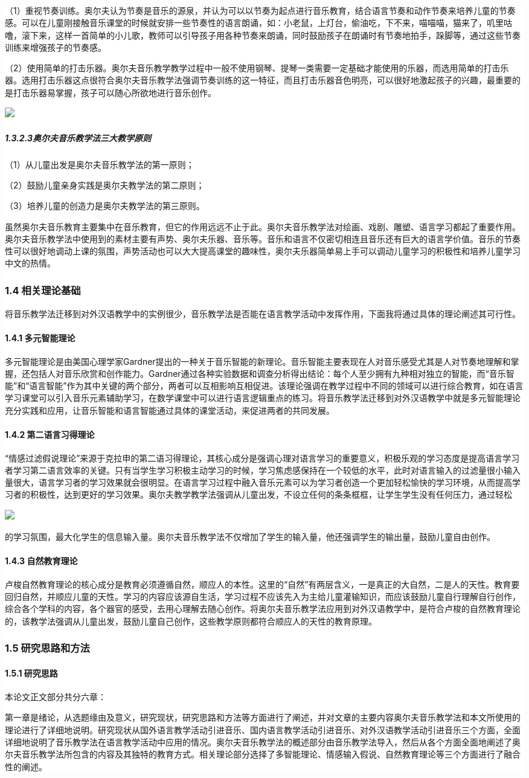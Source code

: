 （1）重视节奏训练。奥尔夫认为节奏是音乐的源泉，并认为可以以节奏为起点进行音乐教育，结合语言节奏和动作节奏来培养儿童的节奏感。可以在儿童刚接触音乐课堂的时候就安排一些节奏性的语言朗诵，如：小老鼠，上灯台，偷油吃，下不来，喵喵喵，猫来了，叽里咕噜，滚下来，这样一首简单的小儿歌，教师可以引导孩子用各种节奏来朗诵，同时鼓励孩子在朗诵时有节奏地拍手，跺脚等，通过这些节奏训练来增强孩子的节奏感。

（2）使用简单的打击乐器。奥尔夫音乐教学教学过程中一般不使用钢琴、提琴一类需要一定基础才能使用的乐器，而选用简单的打击乐器。选用打击乐器这点很符合奥尔夫音乐教学法强调节奏训练的这一特征，而且打击乐器音色明亮，可以很好地激起孩子的兴趣，最重要的是打击乐器易掌握，孩子可以随心所欲地进行音乐创作。


![](https://textin-image-store-1303028177.cos.ap-shanghai.myqcloud.com/external/aaf3ff1236f64fb2)

##### 1.3.2.3奥尔夫音乐教学法三大教学原则

（1）从儿童出发是奥尔夫音乐教学法的第一原则；

（2）鼓励儿童亲身实践是奥尔夫教学法的第二原则；

（3）培养儿童的创造力是奥尔夫教学法的第三原则。

虽然奥尔夫音乐教育主要集中在音乐教育，但它的作用远远不止于此。奥尔夫音乐教学法对绘画、戏剧、雕塑、语言学习都起了重要作用。奥尔夫音乐教学法中使用到的素材主要有声势、奥尔夫乐器、音乐等。音乐和语言不仅密切相连且音乐还有巨大的语言学价值。音乐的节奏性可以很好地调动上课的氛围，声势活动也可以大大提高课堂的趣味性，奥尔夫乐器简单易上手可以调动儿童学习的积极性和培养儿童学习中文的热情。

### 1.4 相关理论基础

将音乐教学法迁移到对外汉语教学中的实例很少，音乐教学法是否能在语言教学活动中发挥作用，下面我将通过具体的理论阐述其可行性。

#### 1.4.1 多元智能理论

多元智能理论是由美国心理学家Gardner提出的一种关于音乐智能的新理论。音乐智能主要表现在人对音乐感受尤其是人对节奏地理解和掌握，还包括人对音乐欣赏和创作能力。Gardner通过各种实验数据和调查分析得出结论：每个人至少拥有九种相对独立的智能，而“音乐智能”和“语言智能”作为其中关键的两个部分，两者可以互相影响互相促进。该理论强调在教学过程中不同的领域可以进行综合教育，如在语言学习课堂可以引入音乐元素辅助学习，在数学课堂中可以进行语言逻辑重点的练习。将音乐教学法迁移到对外汉语教学中就是多元智能理论充分实践和应用，让音乐智能和语言智能通过具体的课堂活动，来促进两者的共同发展。

#### 1.4.2 第二语言习得理论

“情感过滤假说理论”来源于克拉申的第二语习得理论，其核心成分是强调心理对语言学习的重要意义，积极乐观的学习态度是提高语言学习者学习第二语言效率的关键。只有当学生学习积极主动学习的时候，学习焦虑感保持在一个较低的水平，此时对语言输入的过滤量很小输入量很大，语言学习者的学习效果就会很明显。在语言学习过程中融入音乐元素可以为学习者创造一个更加轻松愉快的学习环境，从而提高学习者的积极性，达到更好的学习效果。奥尔夫教学教学法强调从儿童出发，不设立任何的条条框框，让学生学生没有任何压力，通过轻松


![](https://textin-image-store-1303028177.cos.ap-shanghai.myqcloud.com/external/4a9903af3de61f33)

的学习氛围，最大化学生的信息输入量。奥尔夫音乐教学法不仅增加了学生的输入量，他还强调学生的输出量，鼓励儿童自由创作。

#### 1.4.3 自然教育理论

卢梭自然教育理论的核心成分是教育必须遵循自然，顺应人的本性。这里的“自然”有两层含义，一是真正的大自然，二是人的天性。教育要回归自然，并顺应儿童的天性。学习的内容应该源自生活，学习过程不应该先入为主给儿童灌输知识，而应该鼓励儿童自行理解自行创作，综合各个学科的内容，各个器官的感受，去用心理解去随心创作。将奥尔夫音乐教学法应用到对外汉语教学中，是符合卢梭的自然教育理论的，该教学法强调从儿童出发，鼓励儿童自己创作，这些教学原则都符合顺应人的天性的教育原理。

### 1.5 研究思路和方法

#### 1.5.1 研究思路

本论文正文部分共分六章：

第一章是绪论，从选题缘由及意义，研究现状，研究思路和方法等方面进行了阐述，并对文章的主要内容奥尔夫音乐教学法和本文所使用的理论进行了详细地说明。研究现状从国外语言教学活动引进音乐、国内语言教学活动引进音乐、对外汉语教学活动引进音乐三个方面，全面详细地说明了音乐教学法在语言教学活动中应用的情况。奥尔夫音乐教学法的概述部分由音乐教学法导入，然后从各个方面全面地阐述了奥尔夫音乐教学法所包含的内容及其独特的教育方式。相关理论部分选择了多智能理论、情感输入假说、自然教育理论等三个方面进行了融合性的阐述。
